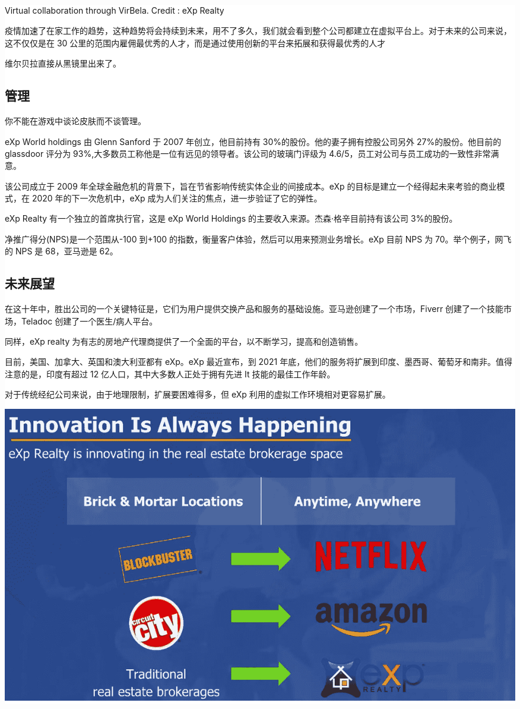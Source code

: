 Virtual collaboration through VirBela. Credit : eXp Realty

疫情加速了在家工作的趋势，这种趋势将会持续到未来，用不了多久，我们就会看到整个公司都建立在虚拟平台上。对于未来的公司来说，这不仅仅是在 30 公里的范围内雇佣最优秀的人才，而是通过使用创新的平台来拓展和获得最优秀的人才

维尔贝拉直接从黑镜里出来了。

## 管理

你不能在游戏中谈论皮肤而不谈管理。

eXp World holdings 由 Glenn Sanford 于 2007 年创立，他目前持有 30%的股份。他的妻子拥有控股公司另外 27%的股份。他目前的 glassdoor 评分为 93%,大多数员工称他是一位有远见的领导者。该公司的玻璃门评级为 4.6/5，员工对公司与员工成功的一致性非常满意。

该公司成立于 2009 年全球金融危机的背景下，旨在节省影响传统实体企业的间接成本。eXp 的目标是建立一个经得起未来考验的商业模式，在 2020 年的下一次危机中，eXp 成为人们关注的焦点，进一步验证了它的弹性。

eXp Realty 有一个独立的首席执行官，这是 eXp World Holdings 的主要收入来源。杰森·格辛目前持有该公司 3%的股份。

净推广得分(NPS)是一个范围从-100 到+100 的指数，衡量客户体验，然后可以用来预测业务增长。eXp 目前 NPS 为 70。举个例子，网飞的 NPS 是 68，亚马逊是 62。

## 未来展望

在这十年中，胜出公司的一个关键特征是，它们为用户提供交换产品和服务的基础设施。亚马逊创建了一个市场，Fiverr 创建了一个技能市场，Teladoc 创建了一个医生/病人平台。

同样，eXp realty 为有志的房地产代理商提供了一个全面的平台，以不断学习，提高和创造销售。

目前，美国、加拿大、英国和澳大利亚都有 eXp。eXp 最近宣布，到 2021 年底，他们的服务将扩展到印度、墨西哥、葡萄牙和南非。值得注意的是，印度有超过 12 亿人口，其中大多数人正处于拥有先进 It 技能的最佳工作年龄。

对于传统经纪公司来说，由于地理限制，扩展要困难得多，但 eXp 利用的虚拟工作环境相对更容易扩展。

![](img/99c55cd96065f036aca144f64905b184.png)
